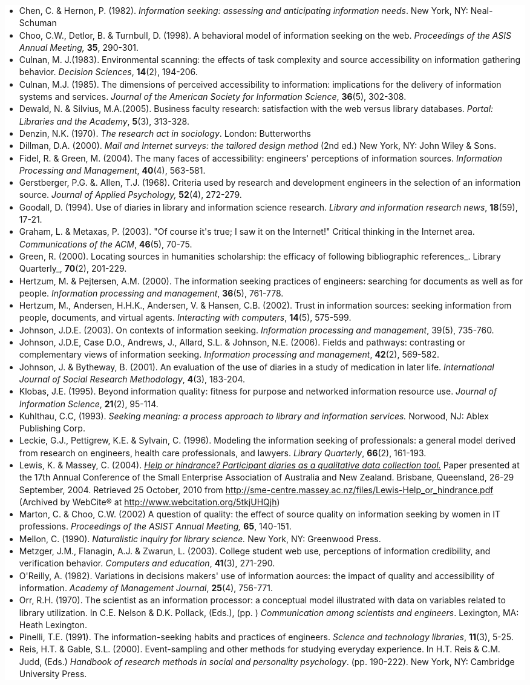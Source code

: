 *   Chen, C. & Hernon, P. (1982). _Information seeking: assessing and anticipating information needs_. New York, NY: Neal-Schuman
*   Choo, C.W., Detlor, B. & Turnbull, D. (1998). A behavioral model of information seeking on the web. _Proceedings of the ASIS Annual Meeting,_ **35**, 290-301.
*   Culnan, M. J.(1983). Environmental scanning: the effects of task complexity and source accessibility on information gathering behavior. _Decision Sciences_, **14**(2), 194-206.
*   Culnan, M.J. (1985). The dimensions of perceived accessibility to information: implications for the delivery of information systems and services. _Journal of the American Society for Information Science_, **36**(5), 302-308.
*   Dewald, N. & Silvius, M.A.(2005). Business faculty research: satisfaction with the web versus library databases. _Portal: Libraries and the Academy_, **5**(3), 313-328.
*   Denzin, N.K. (1970). _The research act in sociology_. London: Butterworths
*   Dillman, D.A. (2000). _Mail and Internet surveys: the tailored design method_ (2nd ed.) New York, NY: John Wiley & Sons.
*   Fidel, R. & Green, M. (2004). The many faces of accessibility: engineers' perceptions of information sources. _Information Processing and Management_, **40**(4), 563-581.
*   Gerstberger, P.G. &. Allen, T.J. (1968). Criteria used by research and development engineers in the selection of an information source. _Journal of Applied Psychology,_ **52**(4), 272-279.
*   Goodall, D. (1994). Use of diaries in library and information science research. _Library and information research news_, **18**(59), 17-21\.
*   Graham, L. & Metaxas, P. (2003). "Of course it's true; I saw it on the Internet!" Critical thinking in the Internet area. _Communications of the ACM_, **46**(5), 70-75.
*   Green, R. (2000). Locating sources in humanities scholarship: the efficacy of following bibliographic references_. Library Quarterly_, **70**(2), 201-229\.
*   Hertzum, M. & Pejtersen, A.M. (2000). The information seeking practices of engineers: searching for documents as well as for people. _Information processing and management_, **36**(5), 761-778.
*   Hertzum, M., Andersen, H.H.K., Andersen, V. & Hansen, C.B. (2002). Trust in information sources: seeking information from people, documents, and virtual agents. _Interacting with computers_, **14**(5), 575-599.
*   Johnson, J.D.E. (2003). On contexts of information seeking. _Information processing and management_, 39(5), 735-760.
*   Johnson, J.D.E, Case D.O., Andrews, J., Allard, S.L. & Johnson, N.E. (2006). Fields and pathways: contrasting or complementary views of information seeking. _Information processing and management_, **42**(2), 569-582.
*   Johnson, J. & Bytheway, B. (2001). An evaluation of the use of diaries in a study of medication in later life. _International Journal of Social Research Methodology_, **4**(3), 183-204.
*   Klobas, J.E. (1995). Beyond information quality: fitness for purpose and networked information resource use. _Journal of Information Science_, **21**(2), 95-114.
*   Kuhlthau, C.C, (1993). _Seeking meaning: a process approach to library and information services._ Norwood, NJ: Ablex Publishing Corp.
*   Leckie, G.J., Pettigrew, K.E. & Sylvain, C. (1996). Modeling the information seeking of professionals: a general model derived from research on engineers, health care professionals, and lawyers. _Library Quarterly_, **66**(2), 161-193.
*   Lewis, K. & Massey, C. (2004). [_Help or hindrance? Participant diaries as a qualitative data collection tool._](http://www.webcitation.org/5tkjUHQjh) Paper presented at the 17th Annual Conference of the Small Enterprise Association of Australia and New Zealand. Brisbane, Queensland, 26-29 September, 2004\. Retrieved 25 October, 2010 from http://sme-centre.massey.ac.nz/files/Lewis-Help_or_hindrance.pdf (Archived by WebCite® at http://www.webcitation.org/5tkjUHQjh)
*   Marton, C. & Choo, C.W. (2002) A question of quality: the effect of source quality on information seeking by women in IT professions. _Proceedings of the ASIST Annual Meeting,_ **65**, 140-151\.
*   Mellon, C. (1990). _Naturalistic inquiry for library science._ New York, NY: Greenwood Press.
*   Metzger, J.M., Flanagin, A.J. & Zwarun, L. (2003). College student web use, perceptions of information credibility, and verification behavior. _Computers and education_, **41**(3), 271-290.
*   O'Reilly, A. (1982). Variations in decisions makers' use of information aources: the impact of quality and accessibility of information. _Academy of Management Journal_, **25**(4), 756-771.
*   Orr, R.H. (1970). The scientist as an information processor: a conceptual model illustrated with data on variables related to library utilization. In C.E. Nelson & D.K. Pollack, (Eds.), (pp. ) _Communication among scientists and engineers_. Lexington, MA: Heath Lexington.
*   Pinelli, T.E. (1991). The information-seeking habits and practices of engineers. _Science and technology libraries_, **11**(3), 5-25.
*   Reis, H.T. & Gable, S.L. (2000). Event-sampling and other methods for studying everyday experience. In H.T. Reis & C.M. Judd, (Eds.) _Handbook of research methods in social and personality psychology_. (pp. 190-222). New York, NY: Cambridge University Press.